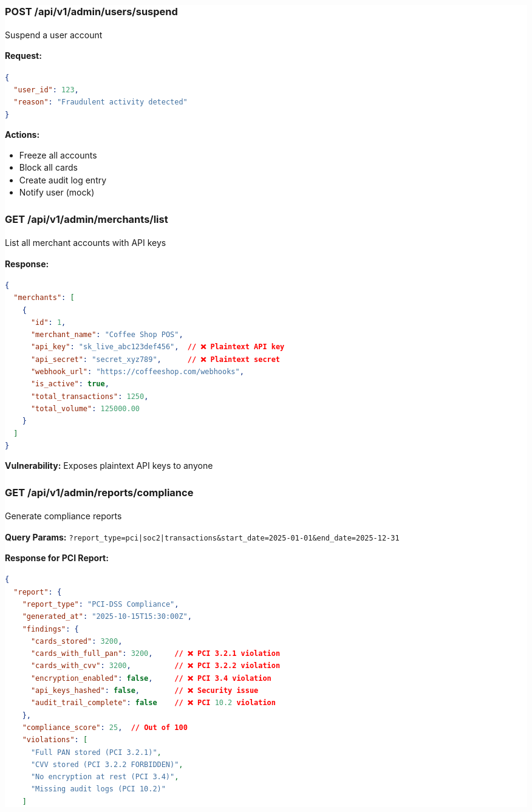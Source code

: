 ### POST /api/v1/admin/users/suspend
Suspend a user account

**Request:**
```json
{
  "user_id": 123,
  "reason": "Fraudulent activity detected"
}
```

**Actions:**
- Freeze all accounts
- Block all cards
- Create audit log entry
- Notify user (mock)

### GET /api/v1/admin/merchants/list
List all merchant accounts with API keys

**Response:**
```json
{
  "merchants": [
    {
      "id": 1,
      "merchant_name": "Coffee Shop POS",
      "api_key": "sk_live_abc123def456",  // ❌ Plaintext API key
      "api_secret": "secret_xyz789",      // ❌ Plaintext secret
      "webhook_url": "https://coffeeshop.com/webhooks",
      "is_active": true,
      "total_transactions": 1250,
      "total_volume": 125000.00
    }
  ]
}
```

**Vulnerability:** Exposes plaintext API keys to anyone

### GET /api/v1/admin/reports/compliance
Generate compliance reports

**Query Params:** `?report_type=pci|soc2|transactions&start_date=2025-01-01&end_date=2025-12-31`

**Response for PCI Report:**
```json
{
  "report": {
    "report_type": "PCI-DSS Compliance",
    "generated_at": "2025-10-15T15:30:00Z",
    "findings": {
      "cards_stored": 3200,
      "cards_with_full_pan": 3200,     // ❌ PCI 3.2.1 violation
      "cards_with_cvv": 3200,          // ❌ PCI 3.2.2 violation
      "encryption_enabled": false,     // ❌ PCI 3.4 violation
      "api_keys_hashed": false,        // ❌ Security issue
      "audit_trail_complete": false    // ❌ PCI 10.2 violation
    },
    "compliance_score": 25,  // Out of 100
    "violations": [
      "Full PAN stored (PCI 3.2.1)",
      "CVV stored (PCI 3.2.2 FORBIDDEN)",
      "No encryption at rest (PCI 3.4)",
      "Missing audit logs (PCI 10.2)"
    ]
```